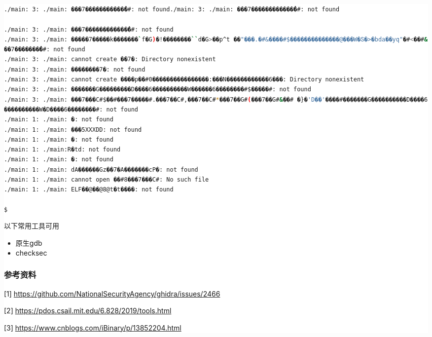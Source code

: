 ```bash
./main: 3: ./main: ���7������������ُ#: not found./main: 3: ./main: ���7�������������ُ#: not found

./main: 3: ./main: ���7�������������ُ#: not found
./main: 3: ./main: �����7�����k�������`f�G)�!��������``d�G>��p^t ��"���.�#&����#$��������������@���W�Տ�>�bda��yq"�#<��#&��7��������ُ#: not found
./main: 3: ./main: cannot create ��7�: Directory nonexistent
./main: 3: ./main: ��������7�: not found
./main: 3: ./main: cannot create ����p��#0����������������:���N������������6���: Directory nonexistent
./main: 3: ./main: �������G���������D����6����������W������6��������#$�����#: not found
./main: 3: ./main: ���7���C#$��#���7�����#.���7��C#,���7��C#*���7��G#(���7��G#&��# �}�'D��'����#�������G����������D����6����������W�D����6��������#: not found
./main: 1: ./main: �: not found
./main: 1: ./main: ���5XXXDD: not found
./main: 1: ./main: �: not found
./main: 1: ./main:R�td: not found
./main: 1: ./main: �: not found
./main: 1: ./main: dA������Gz��7�A�������cP�: not found
./main: 1: ./main: cannot open ��#8���7���C#: No such file
./main: 1: ./main: ELF��@��@8@t�t����: not found

$  
```

以下常用工具可用

* 原生gdb
* checksec





### 参考资料

[1] https://github.com/NationalSecurityAgency/ghidra/issues/2466

[2] https://pdos.csail.mit.edu/6.828/2019/tools.html

[3] https://www.cnblogs.com/iBinary/p/13852204.html

